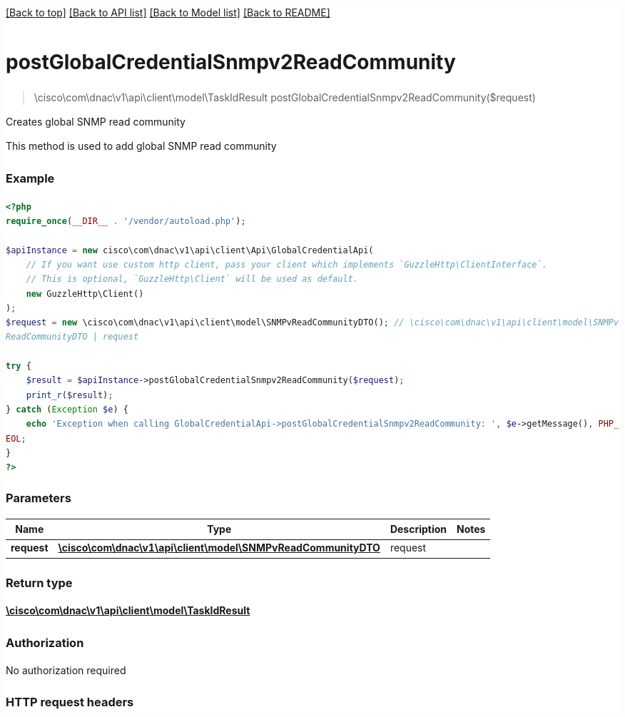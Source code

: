[[Back to top]](#) [[Back to API list]](../../README.md#documentation-for-api-endpoints) [[Back to Model list]](../../README.md#documentation-for-models) [[Back to README]](../../README.md)

# **postGlobalCredentialSnmpv2ReadCommunity**
> \cisco\com\dnac\v1\api\client\model\TaskIdResult postGlobalCredentialSnmpv2ReadCommunity($request)

Creates global SNMP read community

This method is used to add global SNMP read community

### Example
```php
<?php
require_once(__DIR__ . '/vendor/autoload.php');

$apiInstance = new cisco\com\dnac\v1\api\client\Api\GlobalCredentialApi(
    // If you want use custom http client, pass your client which implements `GuzzleHttp\ClientInterface`.
    // This is optional, `GuzzleHttp\Client` will be used as default.
    new GuzzleHttp\Client()
);
$request = new \cisco\com\dnac\v1\api\client\model\SNMPvReadCommunityDTO(); // \cisco\com\dnac\v1\api\client\model\SNMPvReadCommunityDTO | request

try {
    $result = $apiInstance->postGlobalCredentialSnmpv2ReadCommunity($request);
    print_r($result);
} catch (Exception $e) {
    echo 'Exception when calling GlobalCredentialApi->postGlobalCredentialSnmpv2ReadCommunity: ', $e->getMessage(), PHP_EOL;
}
?>
```

### Parameters

Name | Type | Description  | Notes
------------- | ------------- | ------------- | -------------
 **request** | [**\cisco\com\dnac\v1\api\client\model\SNMPvReadCommunityDTO**](../Model/SNMPvReadCommunityDTO.md)| request |

### Return type

[**\cisco\com\dnac\v1\api\client\model\TaskIdResult**](../Model/TaskIdResult.md)

### Authorization

No authorization required

### HTTP request headers

